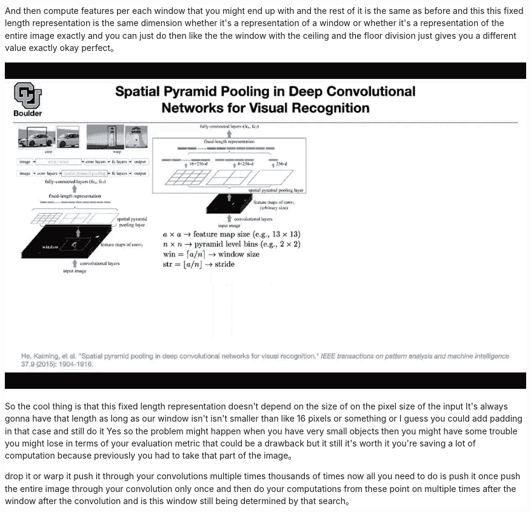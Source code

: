 And then compute features per each window that you might end up with and the rest of it is the same as before and this this fixed length representation is the same dimension whether it's a representation of a window or whether it's a representation of the entire image exactly and you can just do then like the the window with the ceiling and the floor division just gives you a different value exactly okay perfect。



![](img/89ba14c039429a3e503a16003d498021_18.png)

So the cool thing is that this fixed length representation doesn't depend on the size of on the pixel size of the input It's always gonna have that length as long as our window isn't isn't smaller than like 16 pixels or something or I guess you could add padding in that case and still do it Yes so the problem might happen when you have very small objects then you might have some trouble you might lose in terms of your evaluation metric that could be a drawback but it still it's worth it you're saving a lot of computation because previously you had to take that part of the image。

 drop it or warp it push it through your convolutions multiple times thousands of times now all you need to do is push it once push the entire image through your convolution only once and then do your computations from these point on multiple times after the window after the convolution and is this window still being determined by that search。


